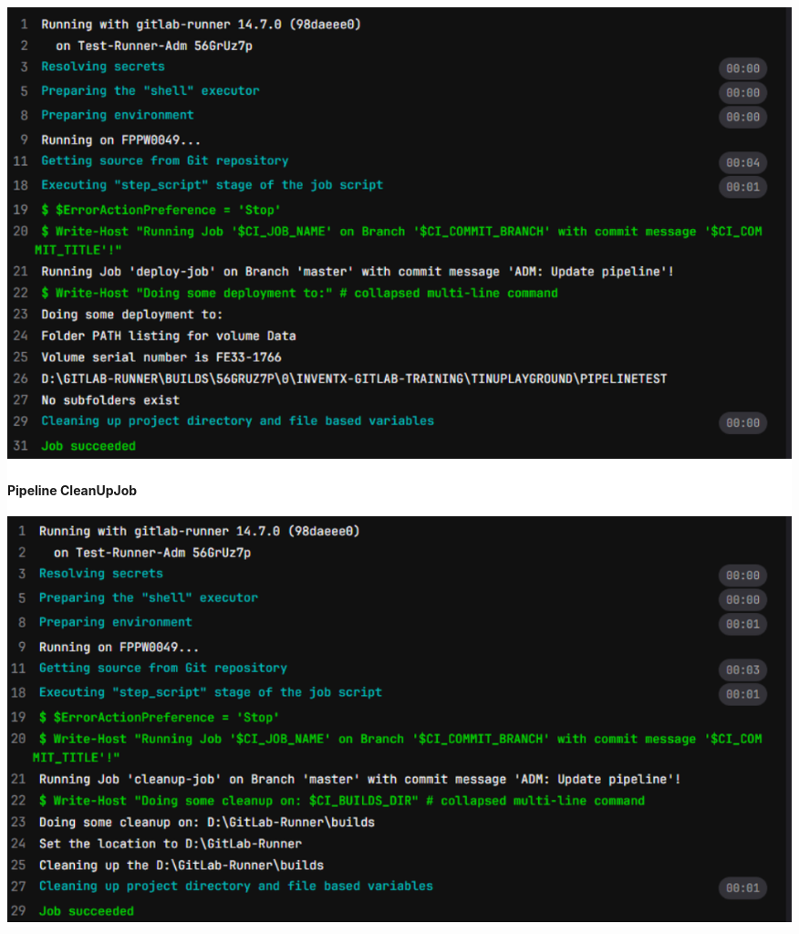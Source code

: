 ![GitLab Pipeline DeployJob](../assets/git-pipeline-deployjob.png)

#### Pipeline CleanUpJob

![GitLab Pipeline CleanUpJob](../assets/git-pipeline-cleanupjob.png)
